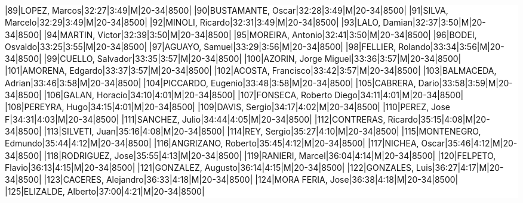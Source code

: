 |89|LOPEZ, Marcos|32:27|3:49|M|20-34|8500|
|90|BUSTAMANTE, Oscar|32:28|3:49|M|20-34|8500|
|91|SILVA, Marcelo|32:29|3:49|M|20-34|8500|
|92|MINOLI, Ricardo|32:31|3:49|M|20-34|8500|
|93|LALO, Damian|32:37|3:50|M|20-34|8500|
|94|MARTIN, Victor|32:39|3:50|M|20-34|8500|
|95|MOREIRA, Antonio|32:41|3:50|M|20-34|8500|
|96|BODEI, Osvaldo|33:25|3:55|M|20-34|8500|
|97|AGUAYO, Samuel|33:29|3:56|M|20-34|8500|
|98|FELLIER, Rolando|33:34|3:56|M|20-34|8500|
|99|CUELLO, Salvador|33:35|3:57|M|20-34|8500|
|100|AZORIN, Jorge Miguel|33:36|3:57|M|20-34|8500|
|101|AMORENA, Edgardo|33:37|3:57|M|20-34|8500|
|102|ACOSTA, Francisco|33:42|3:57|M|20-34|8500|
|103|BALMACEDA, Adrian|33:46|3:58|M|20-34|8500|
|104|PICCARDO, Eugenio|33:48|3:58|M|20-34|8500|
|105|CABRERA, Dario|33:58|3:59|M|20-34|8500|
|106|GALAN, Horacio|34:10|4:01|M|20-34|8500|
|107|FONSECA, Roberto Diego|34:11|4:01|M|20-34|8500|
|108|PEREYRA, Hugo|34:15|4:01|M|20-34|8500|
|109|DAVIS, Sergio|34:17|4:02|M|20-34|8500|
|110|PEREZ, Jose F|34:31|4:03|M|20-34|8500|
|111|SANCHEZ, Julio|34:44|4:05|M|20-34|8500|
|112|CONTRERAS, Ricardo|35:15|4:08|M|20-34|8500|
|113|SILVETI, Juan|35:16|4:08|M|20-34|8500|
|114|REY, Sergio|35:27|4:10|M|20-34|8500|
|115|MONTENEGRO, Edmundo|35:44|4:12|M|20-34|8500|
|116|ANGRIZANO, Roberto|35:45|4:12|M|20-34|8500|
|117|NICHEA, Oscar|35:46|4:12|M|20-34|8500|
|118|RODRIGUEZ, Jose|35:55|4:13|M|20-34|8500|
|119|RANIERI, Marcel|36:04|4:14|M|20-34|8500|
|120|FELPETO, Flavio|36:13|4:15|M|20-34|8500|
|121|GONZALEZ, Augusto|36:14|4:15|M|20-34|8500|
|122|GONZALES, Luis|36:27|4:17|M|20-34|8500|
|123|CACERES, Alejandro|36:33|4:18|M|20-34|8500|
|124|MORA FERIA, Jose|36:38|4:18|M|20-34|8500|
|125|ELIZALDE, Alberto|37:00|4:21|M|20-34|8500|